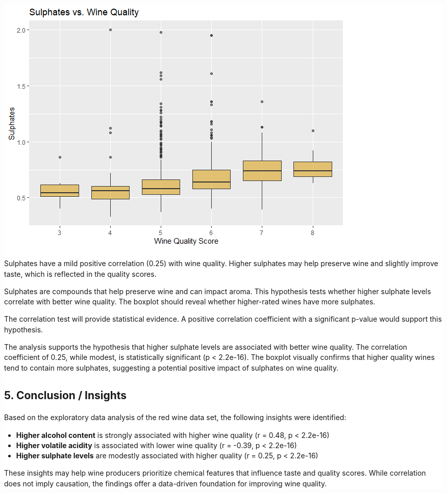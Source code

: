 ![Sulphates vs Quality](images/sulphates_vs_quality.png)

Sulphates have a mild positive correlation (0.25) with wine quality. Higher sulphates may help preserve wine and slightly improve taste, which is reflected in the quality scores.

Sulphates are compounds that help preserve wine and can impact aroma. This hypothesis tests whether higher sulphate levels correlate with better wine quality. The boxplot should reveal whether higher-rated wines have more sulphates.

The correlation test will provide statistical evidence. A positive correlation coefficient with a significant p-value would support this hypothesis.

The analysis supports the hypothesis that higher sulphate levels are associated with better wine quality. The correlation coefficient of 0.25, while modest, is statistically significant (p \< 2.2e-16). The boxplot visually confirms that higher quality wines tend to contain more sulphates, suggesting a potential positive impact of sulphates on wine quality.

## 5. Conclusion / Insights

Based on the exploratory data analysis of the red wine data set, the following insights were identified:

- **Higher alcohol content** is strongly associated with higher wine quality (r = 0.48, p \< 2.2e-16)
- **Higher volatile acidity** is associated with lower wine quality (r = -0.39, p \< 2.2e-16)
- **Higher sulphate levels** are modestly associated with higher quality (r = 0.25, p \< 2.2e-16)

These insights may help wine producers prioritize chemical features that influence taste and quality scores. While correlation does not imply causation, the findings offer a data-driven foundation for improving wine quality.
